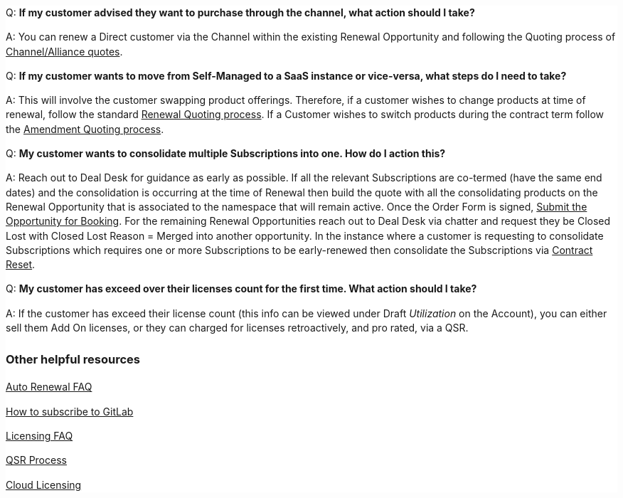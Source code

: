 Q: **If my customer advised they want to purchase through the channel, what action should I take?**

A: You can renew a Direct customer via the Channel within the existing Renewal Opportunity and following the Quoting process of [Channel/Alliance quotes](/handbook/sales/field-operations/channel-operations/sales-faq/#quoting).

Q: **If my customer wants to move from Self-Managed to a SaaS instance or vice-versa, what steps do I need to take?**

A: This will involve the customer swapping product offerings.  Therefore, if a customer wishes to change products at time of renewal, follow the standard [Renewal Quoting process](/handbook/sales/field-operations/sales-operations/deal-desk/#renew-subscription-quote). If a Customer wishes to switch products during the contract term follow the [Amendment Quoting process](/handbook/sales/field-operations/sales-operations/deal-desk/#b--upgrade-or-switch-products-during-the-subscription-term).

Q: **My customer wants to consolidate multiple Subscriptions into one.  How do I action this?**

A: Reach out to Deal Desk for guidance as early as possible. If all the relevant Subscriptions are co-termed (have the same end dates) and the consolidation is occurring at the time of Renewal then build the quote with all the consolidating products on the Renewal Opportunity that is associated to the namespace that will remain active. Once the Order Form is signed, [Submit the Opportunity for Booking](/handbook/sales/field-operations/order-processing/#submit-an-opportunity-for-booking). For the remaining Renewal Opportunities reach out to Deal Desk via chatter and request they be Closed Lost with Closed Lost Reason = Merged into another opportunity. In the instance where a customer is requesting to consolidate Subscriptions which requires one or more Subscriptions to be early-renewed then consolidate the Subscriptions via [Contract Reset](/handbook/sales/field-operations/sales-operations/deal-desk/#contract-reset).

Q: **My customer has exceed over their licenses count for the first time.  What action should I take?**

A: If the customer has exceed their license count (this info can be viewed under Draft *Utilization* on the Account), you can either sell them Add On licenses, or they can charged for licenses retroactively, and pro rated, via a QSR.

### Other helpful resources

[Auto Renewal FAQ](https://internal.gitlab.com/handbook/product/fulfillment/archive/auto-renewal-old/)

[How to subscribe to GitLab](https://docs.gitlab.com/ee/subscriptions/)

[Licensing FAQ](/handbook/support/license-and-renewals/)

[QSR Process](https://docs.gitlab.com/ee/subscriptions/quarterly_reconciliation.html)

[Cloud Licensing](https://gitlab.highspot.com/items/629a82af9092e7ac989947ca?lfrm=srp.0)
